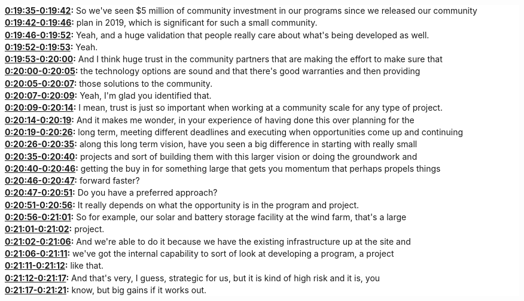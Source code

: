 **[0:19:35-0:19:42](https://regenerativeskills.com/taryn-lane-on-how-to-mobilize-a-community-to-reach-net-zero/#t=0:19:35):**  So we've seen $5 million of community investment in our programs since we released our community  
**[0:19:42-0:19:46](https://regenerativeskills.com/taryn-lane-on-how-to-mobilize-a-community-to-reach-net-zero/#t=0:19:42):**  plan in 2019, which is significant for such a small community.  
**[0:19:46-0:19:52](https://regenerativeskills.com/taryn-lane-on-how-to-mobilize-a-community-to-reach-net-zero/#t=0:19:46):**  Yeah, and a huge validation that people really care about what's being developed as well.  
**[0:19:52-0:19:53](https://regenerativeskills.com/taryn-lane-on-how-to-mobilize-a-community-to-reach-net-zero/#t=0:19:52):**  Yeah.  
**[0:19:53-0:20:00](https://regenerativeskills.com/taryn-lane-on-how-to-mobilize-a-community-to-reach-net-zero/#t=0:19:53):**  And I think huge trust in the community partners that are making the effort to make sure that  
**[0:20:00-0:20:05](https://regenerativeskills.com/taryn-lane-on-how-to-mobilize-a-community-to-reach-net-zero/#t=0:20:00):**  the technology options are sound and that there's good warranties and then providing  
**[0:20:05-0:20:07](https://regenerativeskills.com/taryn-lane-on-how-to-mobilize-a-community-to-reach-net-zero/#t=0:20:05):**  those solutions to the community.  
**[0:20:07-0:20:09](https://regenerativeskills.com/taryn-lane-on-how-to-mobilize-a-community-to-reach-net-zero/#t=0:20:07):**  Yeah, I'm glad you identified that.  
**[0:20:09-0:20:14](https://regenerativeskills.com/taryn-lane-on-how-to-mobilize-a-community-to-reach-net-zero/#t=0:20:09):**  I mean, trust is just so important when working at a community scale for any type of project.  
**[0:20:14-0:20:19](https://regenerativeskills.com/taryn-lane-on-how-to-mobilize-a-community-to-reach-net-zero/#t=0:20:14):**  And it makes me wonder, in your experience of having done this over planning for the  
**[0:20:19-0:20:26](https://regenerativeskills.com/taryn-lane-on-how-to-mobilize-a-community-to-reach-net-zero/#t=0:20:19):**  long term, meeting different deadlines and executing when opportunities come up and continuing  
**[0:20:26-0:20:35](https://regenerativeskills.com/taryn-lane-on-how-to-mobilize-a-community-to-reach-net-zero/#t=0:20:26):**  along this long term vision, have you seen a big difference in starting with really small  
**[0:20:35-0:20:40](https://regenerativeskills.com/taryn-lane-on-how-to-mobilize-a-community-to-reach-net-zero/#t=0:20:35):**  projects and sort of building them with this larger vision or doing the groundwork and  
**[0:20:40-0:20:46](https://regenerativeskills.com/taryn-lane-on-how-to-mobilize-a-community-to-reach-net-zero/#t=0:20:40):**  getting the buy in for something large that gets you momentum that perhaps propels things  
**[0:20:46-0:20:47](https://regenerativeskills.com/taryn-lane-on-how-to-mobilize-a-community-to-reach-net-zero/#t=0:20:46):**  forward faster?  
**[0:20:47-0:20:51](https://regenerativeskills.com/taryn-lane-on-how-to-mobilize-a-community-to-reach-net-zero/#t=0:20:47):**  Do you have a preferred approach?  
**[0:20:51-0:20:56](https://regenerativeskills.com/taryn-lane-on-how-to-mobilize-a-community-to-reach-net-zero/#t=0:20:51):**  It really depends on what the opportunity is in the program and project.  
**[0:20:56-0:21:01](https://regenerativeskills.com/taryn-lane-on-how-to-mobilize-a-community-to-reach-net-zero/#t=0:20:56):**  So for example, our solar and battery storage facility at the wind farm, that's a large  
**[0:21:01-0:21:02](https://regenerativeskills.com/taryn-lane-on-how-to-mobilize-a-community-to-reach-net-zero/#t=0:21:01):**  project.  
**[0:21:02-0:21:06](https://regenerativeskills.com/taryn-lane-on-how-to-mobilize-a-community-to-reach-net-zero/#t=0:21:02):**  And we're able to do it because we have the existing infrastructure up at the site and  
**[0:21:06-0:21:11](https://regenerativeskills.com/taryn-lane-on-how-to-mobilize-a-community-to-reach-net-zero/#t=0:21:06):**  we've got the internal capability to sort of look at developing a program, a project  
**[0:21:11-0:21:12](https://regenerativeskills.com/taryn-lane-on-how-to-mobilize-a-community-to-reach-net-zero/#t=0:21:11):**  like that.  
**[0:21:12-0:21:17](https://regenerativeskills.com/taryn-lane-on-how-to-mobilize-a-community-to-reach-net-zero/#t=0:21:12):**  And that's very, I guess, strategic for us, but it is kind of high risk and it is, you  
**[0:21:17-0:21:21](https://regenerativeskills.com/taryn-lane-on-how-to-mobilize-a-community-to-reach-net-zero/#t=0:21:17):**  know, but big gains if it works out.  